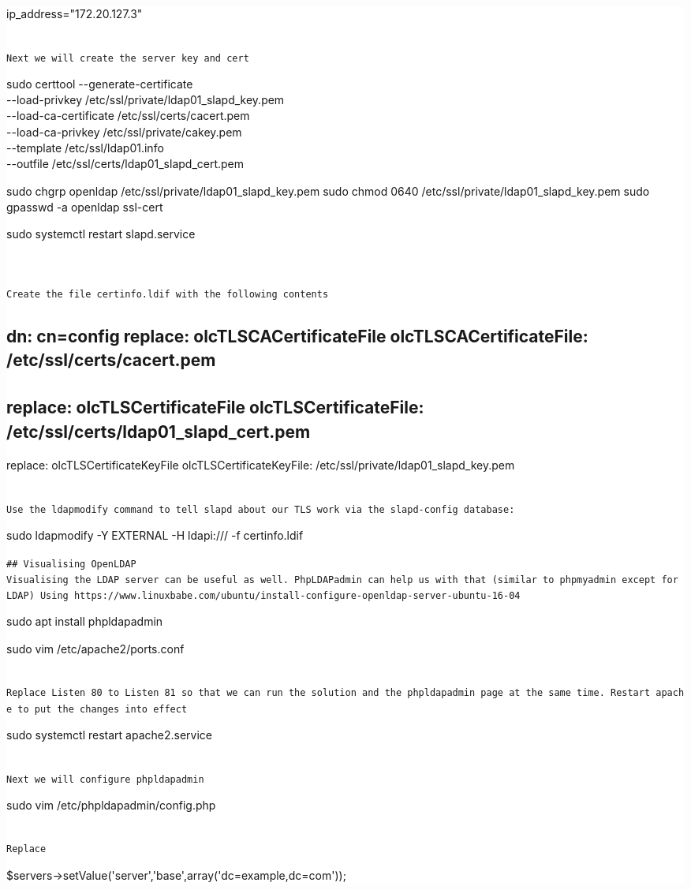 ip_address="172.20.127.3"
```

Next we will create the server key and cert

```
sudo certtool --generate-certificate \
--load-privkey /etc/ssl/private/ldap01_slapd_key.pem \
--load-ca-certificate /etc/ssl/certs/cacert.pem \
--load-ca-privkey /etc/ssl/private/cakey.pem \
--template /etc/ssl/ldap01.info \
--outfile /etc/ssl/certs/ldap01_slapd_cert.pem

sudo chgrp openldap /etc/ssl/private/ldap01_slapd_key.pem
sudo chmod 0640 /etc/ssl/private/ldap01_slapd_key.pem
sudo gpasswd -a openldap ssl-cert

sudo systemctl restart slapd.service
```


Create the file certinfo.ldif with the following contents

```
dn: cn=config
replace: olcTLSCACertificateFile
olcTLSCACertificateFile: /etc/ssl/certs/cacert.pem
-
replace: olcTLSCertificateFile
olcTLSCertificateFile: /etc/ssl/certs/ldap01_slapd_cert.pem
-
replace: olcTLSCertificateKeyFile
olcTLSCertificateKeyFile: /etc/ssl/private/ldap01_slapd_key.pem
```

Use the ldapmodify command to tell slapd about our TLS work via the slapd-config database:

```
sudo ldapmodify -Y EXTERNAL -H ldapi:/// -f certinfo.ldif
```
## Visualising OpenLDAP 
Visualising the LDAP server can be useful as well. PhpLDAPadmin can help us with that (similar to phpmyadmin except for LDAP) Using https://www.linuxbabe.com/ubuntu/install-configure-openldap-server-ubuntu-16-04

```
sudo apt install phpldapadmin

sudo vim /etc/apache2/ports.conf
```

Replace Listen 80 to Listen 81 so that we can run the solution and the phpldapadmin page at the same time. Restart apache to put the changes into effect

```
sudo systemctl restart apache2.service
```

Next we will configure phpldapadmin

```
sudo vim /etc/phpldapadmin/config.php
```

Replace

```
$servers→setValue('server','base',array('dc=example,dc=com'));
